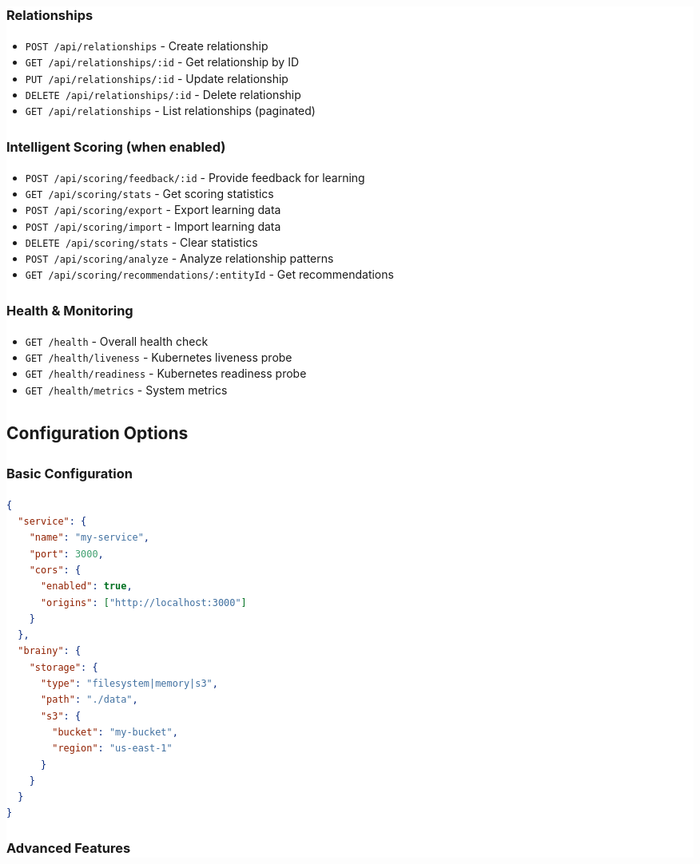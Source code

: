 ### Relationships
- `POST /api/relationships` - Create relationship
- `GET /api/relationships/:id` - Get relationship by ID
- `PUT /api/relationships/:id` - Update relationship
- `DELETE /api/relationships/:id` - Delete relationship
- `GET /api/relationships` - List relationships (paginated)

### Intelligent Scoring (when enabled)
- `POST /api/scoring/feedback/:id` - Provide feedback for learning
- `GET /api/scoring/stats` - Get scoring statistics
- `POST /api/scoring/export` - Export learning data
- `POST /api/scoring/import` - Import learning data
- `DELETE /api/scoring/stats` - Clear statistics
- `POST /api/scoring/analyze` - Analyze relationship patterns
- `GET /api/scoring/recommendations/:entityId` - Get recommendations

### Health & Monitoring
- `GET /health` - Overall health check
- `GET /health/liveness` - Kubernetes liveness probe
- `GET /health/readiness` - Kubernetes readiness probe
- `GET /health/metrics` - System metrics

## Configuration Options

### Basic Configuration

```json
{
  "service": {
    "name": "my-service",
    "port": 3000,
    "cors": {
      "enabled": true,
      "origins": ["http://localhost:3000"]
    }
  },
  "brainy": {
    "storage": {
      "type": "filesystem|memory|s3",
      "path": "./data",
      "s3": {
        "bucket": "my-bucket",
        "region": "us-east-1"
      }
    }
  }
}
```

### Advanced Features
